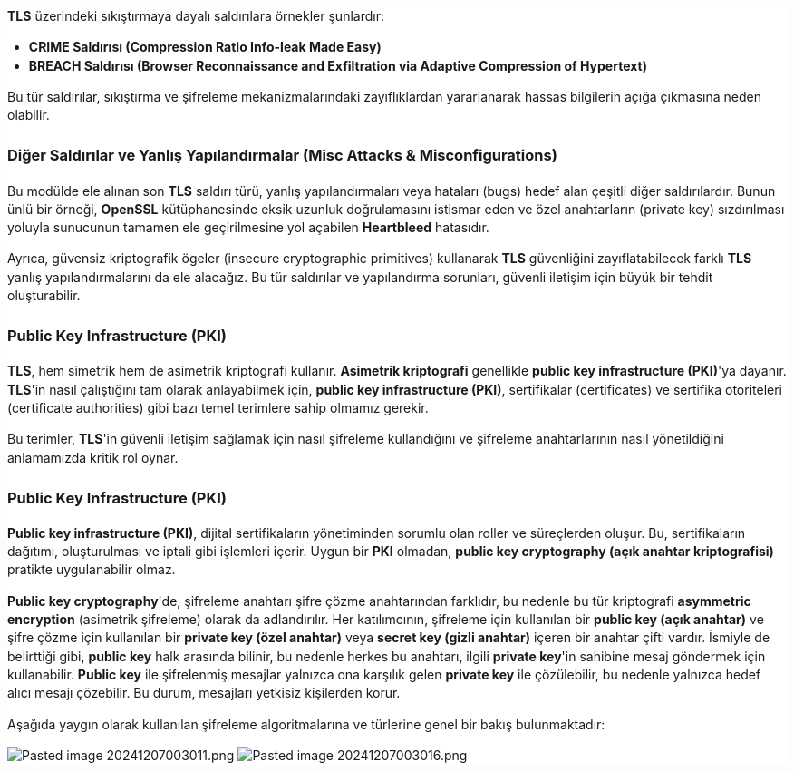 **TLS** üzerindeki sıkıştırmaya dayalı saldırılara örnekler şunlardır:

- **CRIME Saldırısı (Compression Ratio Info-leak Made Easy)**
- **BREACH Saldırısı (Browser Reconnaissance and Exfiltration via Adaptive Compression of Hypertext)**

Bu tür saldırılar, sıkıştırma ve şifreleme mekanizmalarındaki zayıflıklardan yararlanarak hassas bilgilerin açığa çıkmasına neden olabilir.


### **Diğer Saldırılar ve Yanlış Yapılandırmalar (Misc Attacks & Misconfigurations)**

Bu modülde ele alınan son **TLS** saldırı türü, yanlış yapılandırmaları veya hataları (bugs) hedef alan çeşitli diğer saldırılardır. Bunun ünlü bir örneği, **OpenSSL** kütüphanesinde eksik uzunluk doğrulamasını istismar eden ve özel anahtarların (private key) sızdırılması yoluyla sunucunun tamamen ele geçirilmesine yol açabilen **Heartbleed** hatasıdır.

Ayrıca, güvensiz kriptografik ögeler (insecure cryptographic primitives) kullanarak **TLS** güvenliğini zayıflatabilecek farklı **TLS** yanlış yapılandırmalarını da ele alacağız. Bu tür saldırılar ve yapılandırma sorunları, güvenli iletişim için büyük bir tehdit oluşturabilir.



### **Public Key Infrastructure (PKI)**

**TLS**, hem simetrik hem de asimetrik kriptografi kullanır. **Asimetrik kriptografi** genellikle **public key infrastructure (PKI)**'ya dayanır. **TLS**'in nasıl çalıştığını tam olarak anlayabilmek için, **public key infrastructure (PKI)**, sertifikalar (certificates) ve sertifika otoriteleri (certificate authorities) gibi bazı temel terimlere sahip olmamız gerekir.

Bu terimler, **TLS**'in güvenli iletişim sağlamak için nasıl şifreleme kullandığını ve şifreleme anahtarlarının nasıl yönetildiğini anlamamızda kritik rol oynar.


### **Public Key Infrastructure (PKI)**

**Public key infrastructure (PKI)**, dijital sertifikaların yönetiminden sorumlu olan roller ve süreçlerden oluşur. Bu, sertifikaların dağıtımı, oluşturulması ve iptali gibi işlemleri içerir. Uygun bir **PKI** olmadan, **public key cryptography (açık anahtar kriptografisi)** pratikte uygulanabilir olmaz.

**Public key cryptography**'de, şifreleme anahtarı şifre çözme anahtarından farklıdır, bu nedenle bu tür kriptografi **asymmetric encryption** (asimetrik şifreleme) olarak da adlandırılır. Her katılımcının, şifreleme için kullanılan bir **public key (açık anahtar)** ve şifre çözme için kullanılan bir **private key (özel anahtar)** veya **secret key (gizli anahtar)** içeren bir anahtar çifti vardır. İsmiyle de belirttiği gibi, **public key** halk arasında bilinir, bu nedenle herkes bu anahtarı, ilgili **private key**'in sahibine mesaj göndermek için kullanabilir. **Public key** ile şifrelenmiş mesajlar yalnızca ona karşılık gelen **private key** ile çözülebilir, bu nedenle yalnızca hedef alıcı mesajı çözebilir. Bu durum, mesajları yetkisiz kişilerden korur.

Aşağıda yaygın olarak kullanılan şifreleme algoritmalarına ve türlerine genel bir bakış bulunmaktadır:

![Pasted image 20241207003011.png](/img/user/resimler/Pasted%20image%2020241207003011.png)
![Pasted image 20241207003016.png](/img/user/resimler/Pasted%20image%2020241207003016.png)
